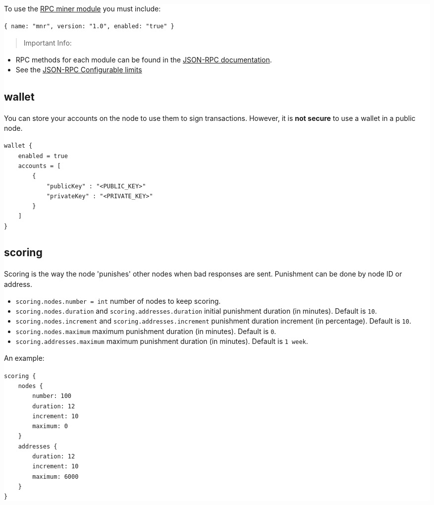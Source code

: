 To use the [RPC miner module](/node-operators/json-rpc/methods/)
you must include:

```
{ name: "mnr", version: "1.0", enabled: "true" }
```

> Important Info:
  - RPC methods for each module can be found in the [JSON-RPC documentation](/node-operators/json-rpc/).
  - See the [JSON-RPC Configurable limits](/node-operators/json-rpc/configuration-limits/)

## wallet

You can store your accounts on the node to use them to sign transactions. However, it is **not secure** to use a wallet in a public node.

```shell
wallet {
    enabled = true
    accounts = [
        {
            "publicKey" : "<PUBLIC_KEY>"
            "privateKey" : "<PRIVATE_KEY>"
        }
    ]
}
```

## scoring

Scoring is the way the node 'punishes' other nodes when bad responses are sent. Punishment can be done by node ID or address.

* `scoring.nodes.number = int`
  number of nodes to keep scoring.
* `scoring.nodes.duration` and `scoring.addresses.duration`
  initial punishment duration (in minutes).
  Default is `10`.
* `scoring.nodes.increment` and `scoring.addresses.increment`
  punishment duration increment (in percentage).
  Default is `10`.
* `scoring.nodes.maximum`
  maximum punishment duration (in minutes).
  Default is `0`.
* `scoring.addresses.maximum`
  maximum punishment duration (in minutes).
  Default is `1 week`.

An example:

```shell
scoring {
    nodes {
        number: 100
        duration: 12
        increment: 10
        maximum: 0
    }
    addresses {
        duration: 12
        increment: 10
        maximum: 6000
    }
}
```
